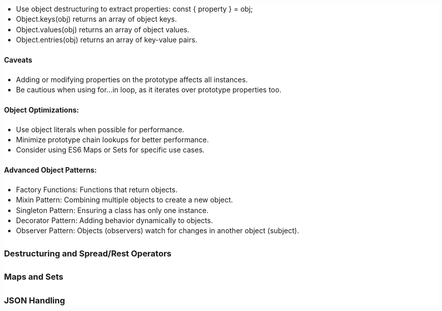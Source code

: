- Use object destructuring to extract properties: const { property } = obj;
- Object.keys(obj) returns an array of object keys.
- Object.values(obj) returns an array of object values.
- Object.entries(obj) returns an array of key-value pairs.

#### Caveats

- Adding or modifying properties on the prototype affects all instances.
- Be cautious when using for...in loop, as it iterates over prototype properties too.

#### Object Optimizations:

- Use object literals when possible for performance.
- Minimize prototype chain lookups for better performance.
- Consider using ES6 Maps or Sets for specific use cases.

#### Advanced Object Patterns:

- Factory Functions: Functions that return objects.
- Mixin Pattern: Combining multiple objects to create a new object.
- Singleton Pattern: Ensuring a class has only one instance.
- Decorator Pattern: Adding behavior dynamically to objects.
- Observer Pattern: Objects (observers) watch for changes in another object (subject).

### Destructuring and Spread/Rest Operators

### Maps and Sets

### JSON Handling


